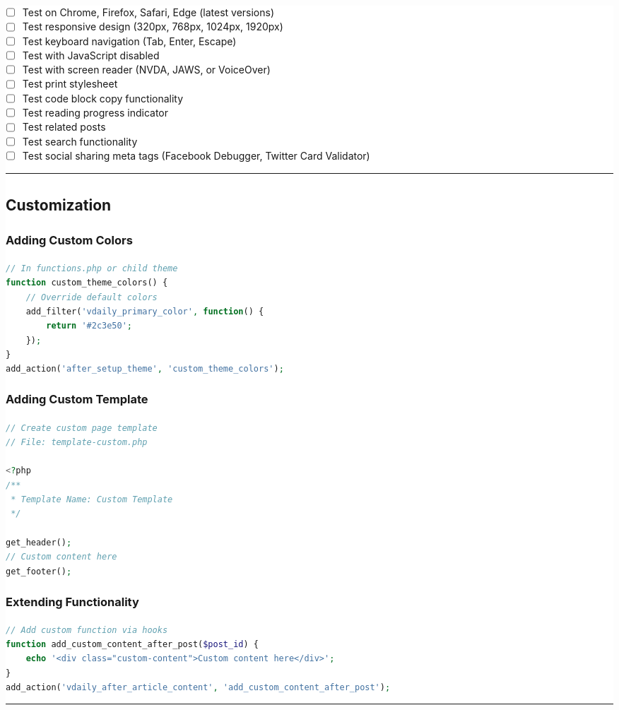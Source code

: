 - [ ] Test on Chrome, Firefox, Safari, Edge (latest versions)
- [ ] Test responsive design (320px, 768px, 1024px, 1920px)
- [ ] Test keyboard navigation (Tab, Enter, Escape)
- [ ] Test with JavaScript disabled
- [ ] Test with screen reader (NVDA, JAWS, or VoiceOver)
- [ ] Test print stylesheet
- [ ] Test code block copy functionality
- [ ] Test reading progress indicator
- [ ] Test related posts
- [ ] Test search functionality
- [ ] Test social sharing meta tags (Facebook Debugger, Twitter Card Validator)

---

## Customization

### Adding Custom Colors

```php
// In functions.php or child theme
function custom_theme_colors() {
    // Override default colors
    add_filter('vdaily_primary_color', function() {
        return '#2c3e50';
    });
}
add_action('after_setup_theme', 'custom_theme_colors');
```

### Adding Custom Template

```php
// Create custom page template
// File: template-custom.php

<?php
/**
 * Template Name: Custom Template
 */

get_header();
// Custom content here
get_footer();
```

### Extending Functionality

```php
// Add custom function via hooks
function add_custom_content_after_post($post_id) {
    echo '<div class="custom-content">Custom content here</div>';
}
add_action('vdaily_after_article_content', 'add_custom_content_after_post');
```

---